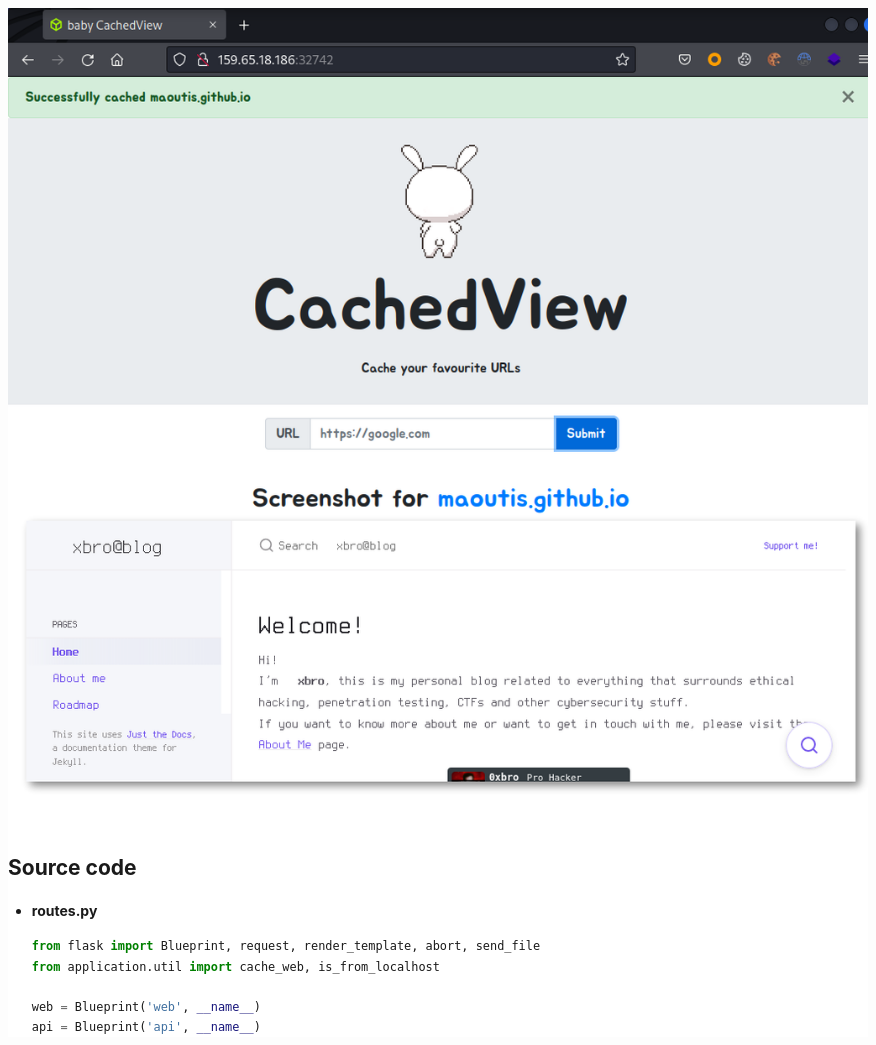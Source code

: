 ![../../zzz_res/attachments/baby%20CachedView%204b48c4c7e6a94d8c8a79f9ce9eed5234](../../zzz_res/attachments/baby%20CachedView%204b48c4c7e6a94d8c8a79f9ce9eed5234%202.png)

## Source code

- **routes.py**
    
    ```python
    from flask import Blueprint, request, render_template, abort, send_file
    from application.util import cache_web, is_from_localhost
    
    web = Blueprint('web', __name__)
    api = Blueprint('api', __name__)
    